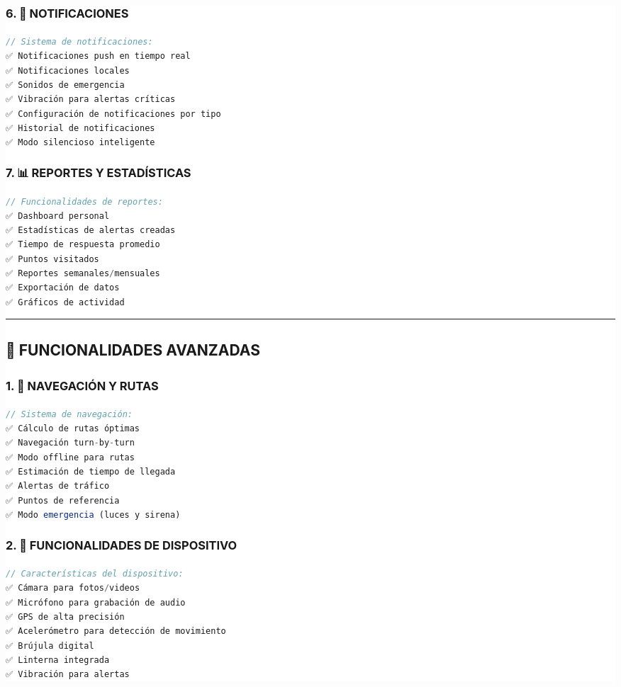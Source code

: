 ### **6. 🔔 NOTIFICACIONES**
```javascript
// Sistema de notificaciones:
✅ Notificaciones push en tiempo real
✅ Notificaciones locales
✅ Sonidos de emergencia
✅ Vibración para alertas críticas
✅ Configuración de notificaciones por tipo
✅ Historial de notificaciones
✅ Modo silencioso inteligente
```

### **7. 📊 REPORTES Y ESTADÍSTICAS**
```javascript
// Funcionalidades de reportes:
✅ Dashboard personal
✅ Estadísticas de alertas creadas
✅ Tiempo de respuesta promedio
✅ Puntos visitados
✅ Reportes semanales/mensuales
✅ Exportación de datos
✅ Gráficos de actividad
```

---

## 🔧 **FUNCIONALIDADES AVANZADAS**

### **1. 🧭 NAVEGACIÓN Y RUTAS**
```javascript
// Sistema de navegación:
✅ Cálculo de rutas óptimas
✅ Navegación turn-by-turn
✅ Modo offline para rutas
✅ Estimación de tiempo de llegada
✅ Alertas de tráfico
✅ Puntos de referencia
✅ Modo emergencia (luces y sirena)
```

### **2. 📱 FUNCIONALIDADES DE DISPOSITIVO**
```javascript
// Características del dispositivo:
✅ Cámara para fotos/videos
✅ Micrófono para grabación de audio
✅ GPS de alta precisión
✅ Acelerómetro para detección de movimiento
✅ Brújula digital
✅ Linterna integrada
✅ Vibración para alertas
```
